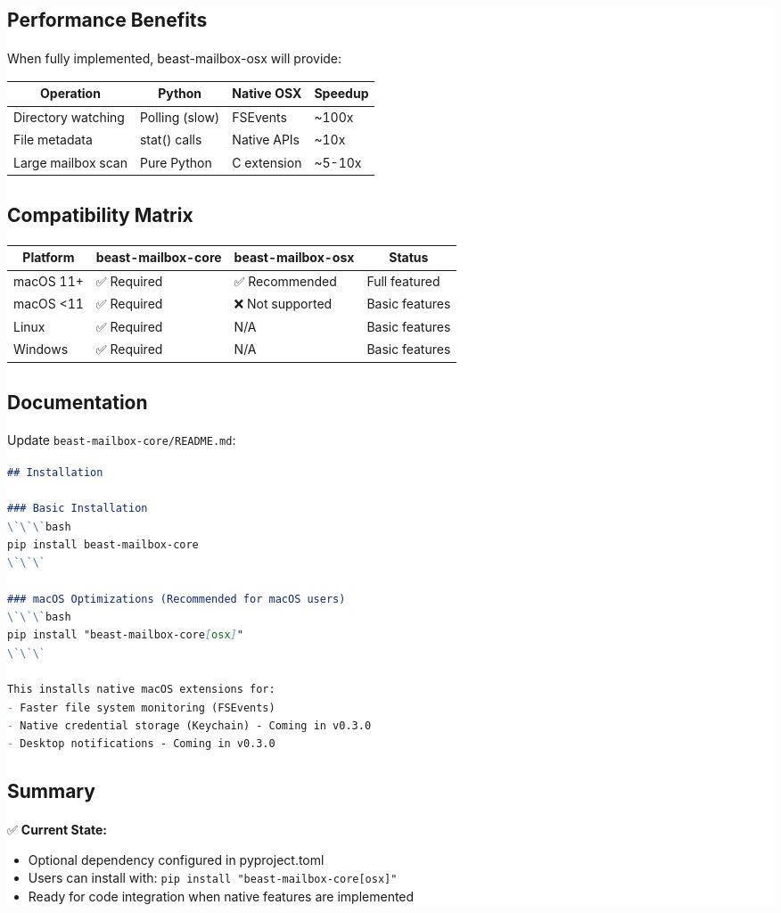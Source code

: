## Performance Benefits

When fully implemented, beast-mailbox-osx will provide:

| Operation | Python | Native OSX | Speedup |
|-----------|--------|------------|---------|
| Directory watching | Polling (slow) | FSEvents | ~100x |
| File metadata | stat() calls | Native APIs | ~10x |
| Large mailbox scan | Pure Python | C extension | ~5-10x |

## Compatibility Matrix

| Platform | beast-mailbox-core | beast-mailbox-osx | Status |
|----------|-------------------|-------------------|--------|
| macOS 11+ | ✅ Required | ✅ Recommended | Full featured |
| macOS <11 | ✅ Required | ❌ Not supported | Basic features |
| Linux | ✅ Required | N/A | Basic features |
| Windows | ✅ Required | N/A | Basic features |

## Documentation

Update `beast-mailbox-core/README.md`:

```markdown
## Installation

### Basic Installation
\`\`\`bash
pip install beast-mailbox-core
\`\`\`

### macOS Optimizations (Recommended for macOS users)
\`\`\`bash
pip install "beast-mailbox-core[osx]"
\`\`\`

This installs native macOS extensions for:
- Faster file system monitoring (FSEvents)
- Native credential storage (Keychain) - Coming in v0.3.0
- Desktop notifications - Coming in v0.3.0
```

## Summary

✅ **Current State:**
- Optional dependency configured in pyproject.toml
- Users can install with: `pip install "beast-mailbox-core[osx]"`
- Ready for code integration when native features are implemented
